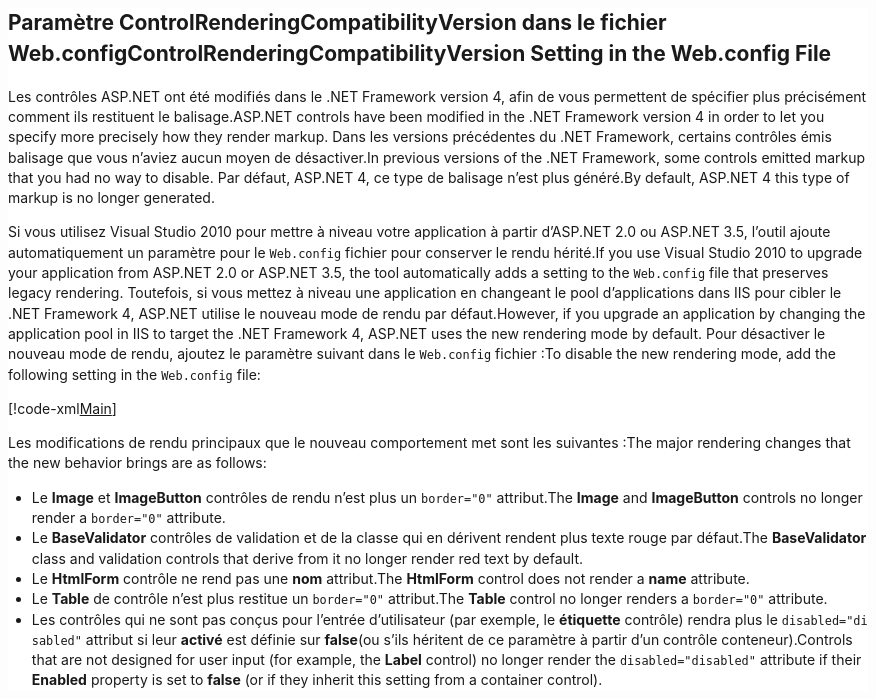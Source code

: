 <a id="0.1__ControlRenderingCompatibilityVersio"></a><a id="0.1__Toc245724853"></a><a id="0.1__Toc255587630"></a><a id="0.1__Toc256770141"></a>

## <a name="controlrenderingcompatibilityversion-setting-in-the-webconfig-file"></a><span data-ttu-id="f214c-128">Paramètre ControlRenderingCompatibilityVersion dans le fichier Web.config</span><span class="sxs-lookup"><span data-stu-id="f214c-128">ControlRenderingCompatibilityVersion Setting in the Web.config File</span></span>

<span data-ttu-id="f214c-129">Les contrôles ASP.NET ont été modifiés dans le .NET Framework version 4, afin de vous permettent de spécifier plus précisément comment ils restituent le balisage.</span><span class="sxs-lookup"><span data-stu-id="f214c-129">ASP.NET controls have been modified in the .NET Framework version 4 in order to let you specify more precisely how they render markup.</span></span> <span data-ttu-id="f214c-130">Dans les versions précédentes du .NET Framework, certains contrôles émis balisage que vous n’aviez aucun moyen de désactiver.</span><span class="sxs-lookup"><span data-stu-id="f214c-130">In previous versions of the .NET Framework, some controls emitted markup that you had no way to disable.</span></span> <span data-ttu-id="f214c-131">Par défaut, ASP.NET 4, ce type de balisage n’est plus généré.</span><span class="sxs-lookup"><span data-stu-id="f214c-131">By default, ASP.NET 4 this type of markup is no longer generated.</span></span>

<span data-ttu-id="f214c-132">Si vous utilisez Visual Studio 2010 pour mettre à niveau votre application à partir d’ASP.NET 2.0 ou ASP.NET 3.5, l’outil ajoute automatiquement un paramètre pour le `Web.config` fichier pour conserver le rendu hérité.</span><span class="sxs-lookup"><span data-stu-id="f214c-132">If you use Visual Studio 2010 to upgrade your application from ASP.NET 2.0 or ASP.NET 3.5, the tool automatically adds a setting to the `Web.config` file that preserves legacy rendering.</span></span> <span data-ttu-id="f214c-133">Toutefois, si vous mettez à niveau une application en changeant le pool d’applications dans IIS pour cibler le .NET Framework 4, ASP.NET utilise le nouveau mode de rendu par défaut.</span><span class="sxs-lookup"><span data-stu-id="f214c-133">However, if you upgrade an application by changing the application pool in IIS to target the .NET Framework 4, ASP.NET uses the new rendering mode by default.</span></span> <span data-ttu-id="f214c-134">Pour désactiver le nouveau mode de rendu, ajoutez le paramètre suivant dans le `Web.config` fichier :</span><span class="sxs-lookup"><span data-stu-id="f214c-134">To disable the new rendering mode, add the following setting in the `Web.config` file:</span></span>

[!code-xml[Main](breaking-changes/samples/sample1.xml)]

<span data-ttu-id="f214c-135">Les modifications de rendu principaux que le nouveau comportement met sont les suivantes :</span><span class="sxs-lookup"><span data-stu-id="f214c-135">The major rendering changes that the new behavior brings are as follows:</span></span>

- <span data-ttu-id="f214c-136">Le **Image** et **ImageButton** contrôles de rendu n’est plus un `border="0"` attribut.</span><span class="sxs-lookup"><span data-stu-id="f214c-136">The **Image** and **ImageButton** controls no longer render a `border="0"` attribute.</span></span>
- <span data-ttu-id="f214c-137">Le **BaseValidator** contrôles de validation et de la classe qui en dérivent rendent plus texte rouge par défaut.</span><span class="sxs-lookup"><span data-stu-id="f214c-137">The **BaseValidator** class and validation controls that derive from it no longer render red text by default.</span></span>
- <span data-ttu-id="f214c-138">Le **HtmlForm** contrôle ne rend pas une **nom** attribut.</span><span class="sxs-lookup"><span data-stu-id="f214c-138">The **HtmlForm** control does not render a **name** attribute.</span></span>
- <span data-ttu-id="f214c-139">Le **Table** de contrôle n’est plus restitue un `border="0"` attribut.</span><span class="sxs-lookup"><span data-stu-id="f214c-139">The **Table** control no longer renders a `border="0"` attribute.</span></span>
- <span data-ttu-id="f214c-140">Les contrôles qui ne sont pas conçus pour l’entrée d’utilisateur (par exemple, le **étiquette** contrôle) rendra plus le `disabled="disabled"` attribut si leur **activé** est définie sur **false**(ou s’ils héritent de ce paramètre à partir d’un contrôle conteneur).</span><span class="sxs-lookup"><span data-stu-id="f214c-140">Controls that are not designed for user input (for example, the **Label** control) no longer render the `disabled="disabled"` attribute if their **Enabled** property is set to **false** (or if they inherit this setting from a container control).</span></span>
